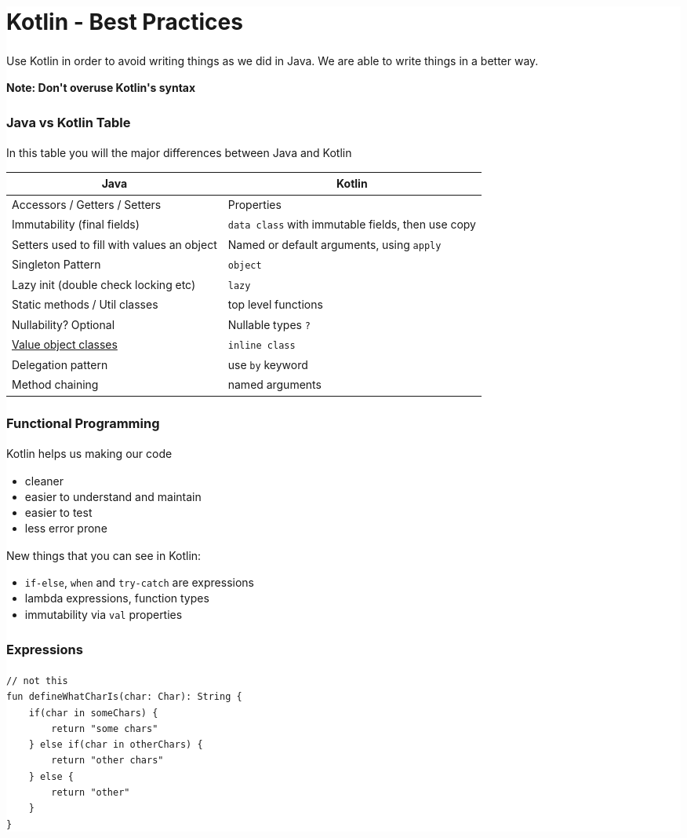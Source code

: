 # Kotlin - Best Practices

Use Kotlin in order to avoid writing things as we did in Java. We
are able to write things in a better way.

**Note: Don't overuse Kotlin's syntax**

### Java vs Kotlin Table

In this table you will the major differences between Java and Kotlin

| Java                                                                                          | Kotlin                                            |
|-----------------------------------------------------------------------------------------------|---------------------------------------------------|
| Accessors / Getters / Setters                                                                 | Properties                                        |
| Immutability (final fields)                                                                   | `data class` with immutable fields, then use copy |
| Setters used to fill with values an object                                                    | Named or default arguments, using `apply`         |       
| Singleton Pattern                                                                             | `object`                                          |
| Lazy init (double check locking etc)                                                          | `lazy`                                            |
| Static methods / Util classes                                                                 | top level functions                               |
| Nullability? Optional                                                                         | Nullable types `?`                                |
| [Value object classes](https://hackernoon.com/value-object-design-pattern-in-hibernatespring) | `inline class`                                    |
| Delegation pattern                                                                            | use `by` keyword                                  |
| Method chaining                                                                               | named arguments                                   |

### Functional Programming

Kotlin helps us making our code

* cleaner
* easier to understand and maintain
* easier to test
* less error prone

New things that you can see in Kotlin:

* `if-else`, `when` and `try-catch` are expressions
* lambda expressions, function types
* immutability via `val` properties

### Expressions

```
// not this
fun defineWhatCharIs(char: Char): String {
    if(char in someChars) {
        return "some chars"
    } else if(char in otherChars) {
        return "other chars"
    } else {
        return "other"
    }
}
```
